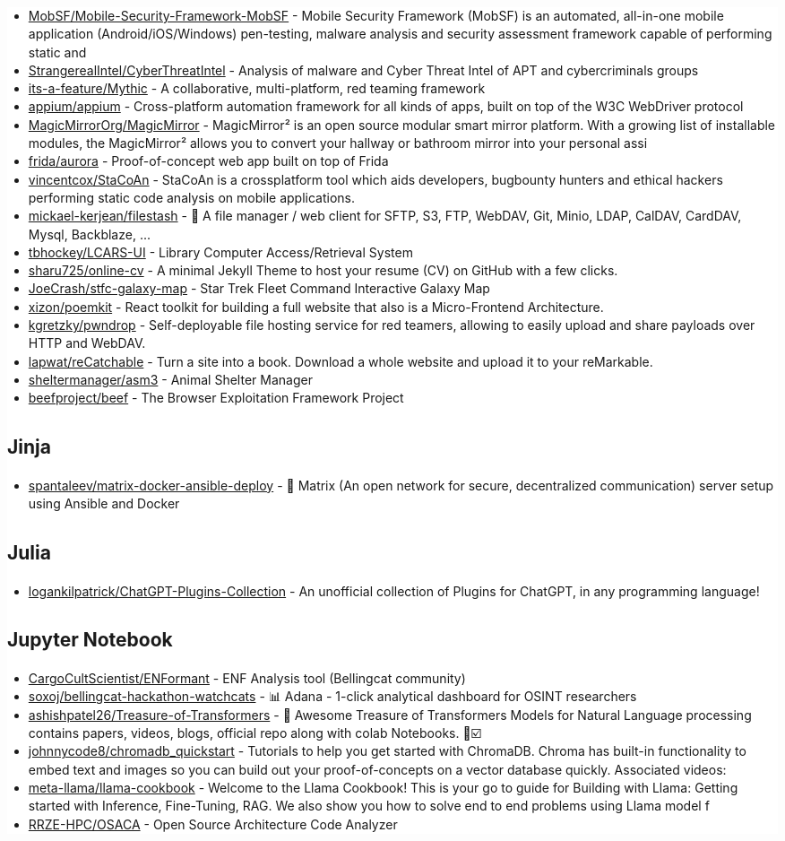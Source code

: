 - [MobSF/Mobile-Security-Framework-MobSF](https://github.com/MobSF/Mobile-Security-Framework-MobSF) - Mobile Security Framework (MobSF) is an automated, all-in-one mobile application (Android/iOS/Windows) pen-testing, malware analysis and security assessment framework capable of performing static and 
- [StrangerealIntel/CyberThreatIntel](https://github.com/StrangerealIntel/CyberThreatIntel) - Analysis of malware and Cyber Threat Intel of APT and cybercriminals groups
- [its-a-feature/Mythic](https://github.com/its-a-feature/Mythic) - A collaborative, multi-platform, red teaming framework
- [appium/appium](https://github.com/appium/appium) - Cross-platform automation framework for all kinds of apps, built on top of the W3C WebDriver protocol
- [MagicMirrorOrg/MagicMirror](https://github.com/MagicMirrorOrg/MagicMirror) - MagicMirror² is an open source modular smart mirror platform. With a growing list of installable modules, the MagicMirror² allows you to convert your hallway or bathroom mirror into your personal assi
- [frida/aurora](https://github.com/frida/aurora) - Proof-of-concept web app built on top of Frida
- [vincentcox/StaCoAn](https://github.com/vincentcox/StaCoAn) - StaCoAn is a crossplatform tool which aids developers, bugbounty hunters and ethical hackers performing static code analysis on mobile applications.
- [mickael-kerjean/filestash](https://github.com/mickael-kerjean/filestash) - :file_folder: A file manager / web client for SFTP, S3, FTP, WebDAV, Git, Minio, LDAP, CalDAV, CardDAV, Mysql, Backblaze, ...
- [tbhockey/LCARS-UI](https://github.com/tbhockey/LCARS-UI) - Library Computer Access/Retrieval System
- [sharu725/online-cv](https://github.com/sharu725/online-cv) - A minimal Jekyll Theme to host your resume (CV) on GitHub with a few clicks.
- [JoeCrash/stfc-galaxy-map](https://github.com/JoeCrash/stfc-galaxy-map) - Star Trek Fleet Command Interactive Galaxy Map
- [xizon/poemkit](https://github.com/xizon/poemkit) - React toolkit for building a full website that also is a Micro-Frontend Architecture.
- [kgretzky/pwndrop](https://github.com/kgretzky/pwndrop) - Self-deployable file hosting service for red teamers, allowing to easily upload and share payloads over HTTP and WebDAV.
- [lapwat/reCatchable](https://github.com/lapwat/reCatchable) - Turn a site into a book. Download a whole website and upload it to your reMarkable.
- [sheltermanager/asm3](https://github.com/sheltermanager/asm3) - Animal Shelter Manager
- [beefproject/beef](https://github.com/beefproject/beef) - The Browser Exploitation Framework Project

## Jinja 

- [spantaleev/matrix-docker-ansible-deploy](https://github.com/spantaleev/matrix-docker-ansible-deploy) - 🐳 Matrix (An open network for secure, decentralized communication) server setup using Ansible and Docker

## Julia 

- [logankilpatrick/ChatGPT-Plugins-Collection](https://github.com/logankilpatrick/ChatGPT-Plugins-Collection) - An unofficial collection of Plugins for ChatGPT, in any programming language!

## Jupyter Notebook 

- [CargoCultScientist/ENFormant](https://github.com/CargoCultScientist/ENFormant) - ENF Analysis tool (Bellingcat community)
- [soxoj/bellingcat-hackathon-watchcats](https://github.com/soxoj/bellingcat-hackathon-watchcats) - 📊 Adana - 1-click analytical dashboard for OSINT researchers
- [ashishpatel26/Treasure-of-Transformers](https://github.com/ashishpatel26/Treasure-of-Transformers) - 💁 Awesome Treasure of Transformers Models for Natural Language processing contains papers, videos, blogs, official repo along with colab Notebooks. 🛫☑️
- [johnnycode8/chromadb_quickstart](https://github.com/johnnycode8/chromadb_quickstart) - Tutorials to help you get started with ChromaDB. Chroma has built-in functionality to embed text and images so you can build out your proof-of-concepts on a vector database quickly. Associated videos:
- [meta-llama/llama-cookbook](https://github.com/meta-llama/llama-cookbook) - Welcome to the Llama Cookbook! This is your go to guide for Building with Llama: Getting started with Inference, Fine-Tuning, RAG. We also show you how to solve end to end problems using Llama model f
- [RRZE-HPC/OSACA](https://github.com/RRZE-HPC/OSACA) - Open Source Architecture Code Analyzer